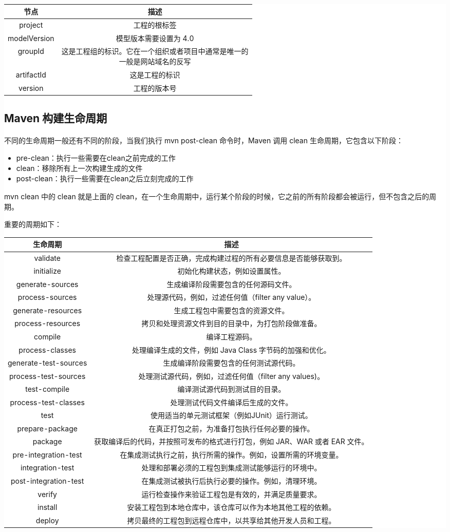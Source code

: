 

|     节点     |                             描述                             |
| :----------: | :----------------------------------------------------------: |
|   project    |                         工程的根标签                         |
| modelVersion |                    模型版本需要设置为 4.0                    |
|   groupId    | 这是工程组的标识。它在一个组织或者项目中通常是唯一的<br />一般是网站域名的反写 |
|  artifactId  |                        这是工程的标识                        |
|   version    |                         工程的版本号                         |

## Maven 构建生命周期

不同的生命周期一般还有不同的阶段，当我们执行 mvn post-clean 命令时，Maven 调用 clean 生命周期，它包含以下阶段：

- pre-clean：执行一些需要在clean之前完成的工作
- clean：移除所有上一次构建生成的文件
- post-clean：执行一些需要在clean之后立刻完成的工作

mvn clean 中的 clean 就是上面的 clean，在一个生命周期中，运行某个阶段的时候，它之前的所有阶段都会被运行，但不包含之后的周期。

重要的周期如下：

|       生命周期        |                             描述                             |
| :-------------------: | :----------------------------------------------------------: |
|       validate        | 检查工程配置是否正确，完成构建过程的所有必要信息是否能够获取到。 |
|      initialize       |                初始化构建状态，例如设置属性。                |
|   generate-sources    |             生成编译阶段需要包含的任何源码文件。             |
|    process-sources    |      处理源代码，例如，过滤任何值（filter any value）。      |
|  generate-resources   |               生成工程包中需要包含的资源文件。               |
|   process-resources   |      拷贝和处理资源文件到目的目录中，为打包阶段做准备。      |
|        compile        |                        编译工程源码。                        |
|    process-classes    |   处理编译生成的文件，例如 Java Class 字节码的加强和优化。   |
| generate-test-sources |            生成编译阶段需要包含的任何测试源代码。            |
| process-test-sources  |    处理测试源代码，例如，过滤任何值（filter any values)。    |
|     test-compile      |                编译测试源代码到测试目的目录。                |
| process-test-classes  |              处理测试代码文件编译后生成的文件。              |
|         test          |        使用适当的单元测试框架（例如JUnit）运行测试。         |
|    prepare-package    |        在真正打包之前，为准备打包执行任何必要的操作。        |
|        package        | 获取编译后的代码，并按照可发布的格式进行打包，例如 JAR、WAR 或者 EAR 文件。 |
| pre-integration-test  | 在集成测试执行之前，执行所需的操作。例如，设置所需的环境变量。 |
|   integration-test    |      处理和部署必须的工程包到集成测试能够运行的环境中。      |
| post-integration-test |      在集成测试被执行后执行必要的操作。例如，清理环境。      |
|        verify         |      运行检查操作来验证工程包是有效的，并满足质量要求。      |
|        install        |  安装工程包到本地仓库中，该仓库可以作为本地其他工程的依赖。  |
|        deploy         |  拷贝最终的工程包到远程仓库中，以共享给其他开发人员和工程。  |
